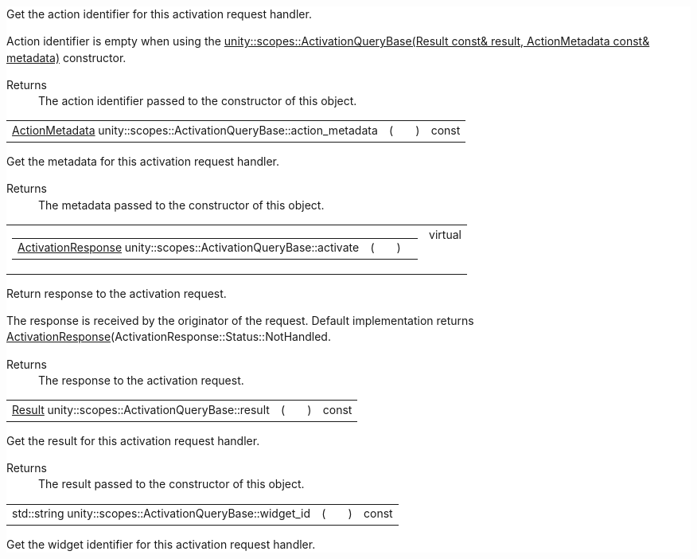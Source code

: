 </tr>
</table>
<p>Get the action identifier for this activation request handler. </p>
<p>Action identifier is empty when using the <a class="el" href="index.html" title="Base class for an activation request that is executed inside a scope. ">unity::scopes::ActivationQueryBase(Result const&amp; result, ActionMetadata const&amp; metadata)</a> constructor.</p>
<dl class="section return"><dt>Returns</dt><dd>The action identifier passed to the constructor of this object. </dd></dl>
<table class="memname">
<tr>
<td class="memname"><a class="el" href="unity.scopes.ActionMetadata.md">ActionMetadata</a> unity::scopes::ActivationQueryBase::action_metadata </td>
<td>(</td>
<td class="paramname"></td><td>)</td>
<td> const</td>
</tr>
</table>
<p>Get the metadata for this activation request handler. </p>
<dl class="section return"><dt>Returns</dt><dd>The metadata passed to the constructor of this object. </dd></dl>
<table class="mlabels">
<tr>
<td class="mlabels-left">
<table class="memname">
<tr>
<td class="memname"><a class="el" href="unity.scopes.ActivationResponse.md">ActivationResponse</a> unity::scopes::ActivationQueryBase::activate </td>
<td>(</td>
<td class="paramname"></td><td>)</td>
<td></td>
</tr>
</table>
</td>
<td class="mlabels-right">
<span class="mlabels"><span class="mlabel">virtual</span></span>  </td>
</tr>
</table>
<p>Return response to the activation request. </p>
<p>The response is received by the originator of the request. Default implementation returns <a class="el" href="unity.scopes.ActivationResponse.md" title="Response to a result activation. ">ActivationResponse</a>(ActivationResponse::Status::NotHandled. </p><dl class="section return"><dt>Returns</dt><dd>The response to the activation request. </dd></dl>
<table class="memname">
<tr>
<td class="memname"><a class="el" href="unity.scopes.Result.md">Result</a> unity::scopes::ActivationQueryBase::result </td>
<td>(</td>
<td class="paramname"></td><td>)</td>
<td> const</td>
</tr>
</table>
<p>Get the result for this activation request handler. </p>
<dl class="section return"><dt>Returns</dt><dd>The result passed to the constructor of this object. </dd></dl>
<table class="memname">
<tr>
<td class="memname">std::string unity::scopes::ActivationQueryBase::widget_id </td>
<td>(</td>
<td class="paramname"></td><td>)</td>
<td> const</td>
</tr>
</table>
<p>Get the widget identifier for this activation request handler. </p>